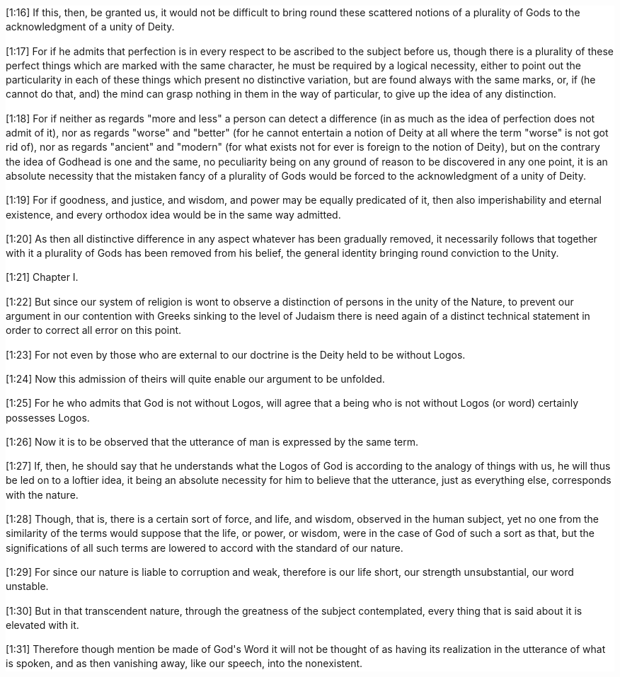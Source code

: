 [1:16] If this, then, be granted us, it would not be difficult to bring round these scattered notions of a plurality of Gods to the acknowledgment of a unity of Deity.

[1:17] For if he admits that perfection is in every respect to be ascribed to the subject before us, though there is a plurality of these perfect things which are marked with the same character, he must be required by a logical necessity, either to point out the particularity in each of these things which present no distinctive variation, but are found always with the same marks, or, if (he cannot do that, and) the mind can grasp nothing in them in the way of particular, to give up the idea of any distinction.

[1:18] For if neither as regards "more and less" a person can detect a difference (in as much as the idea of perfection does not admit of it), nor as regards "worse" and "better" (for he cannot entertain a notion of Deity at all where the term "worse" is not got rid of), nor as regards "ancient" and "modern" (for what exists not for ever is foreign to the notion of Deity), but on the contrary the idea of Godhead is one and the same, no peculiarity being on any ground of reason to be discovered in any one point, it is an absolute necessity that the mistaken fancy of a plurality of Gods would be forced to the acknowledgment of a unity of Deity.

[1:19] For if goodness, and justice, and wisdom, and power may be equally predicated of it, then also imperishability and eternal existence, and every orthodox idea would be in the same way admitted.

[1:20] As then all distinctive difference in any aspect whatever has been gradually removed, it necessarily follows that together with it a plurality of Gods has been removed from his belief, the general identity bringing round conviction to the Unity.

[1:21] Chapter I.

[1:22] But since our system of religion is wont to observe a distinction of persons in the unity of the Nature, to prevent our argument in our contention with Greeks sinking to the level of Judaism there is need again of a distinct technical statement in order to correct all error on this point.

[1:23] For not even by those who are external to our doctrine is the Deity held to be without Logos.

[1:24] Now this admission of theirs will quite enable our argument to be unfolded.

[1:25] For he who admits that God is not without Logos, will agree that a being who is not without Logos (or word) certainly possesses Logos.

[1:26] Now it is to be observed that the utterance of man is expressed by the same term.

[1:27] If, then, he should say that he understands what the Logos of God is according to the analogy of things with us, he will thus be led on to a loftier idea, it being an absolute necessity for him to believe that the utterance, just as everything else, corresponds with the nature.

[1:28] Though, that is, there is a certain sort of force, and life, and wisdom, observed in the human subject, yet no one from the similarity of the terms would suppose that the life, or power, or wisdom, were in the case of God of such a sort as that, but the significations of all such terms are lowered to accord with the standard of our nature.

[1:29] For since our nature is liable to corruption and weak, therefore is our life short, our strength unsubstantial, our word unstable.

[1:30] But in that transcendent nature, through the greatness of the subject contemplated, every thing that is said about it is elevated with it.

[1:31] Therefore though mention be made of God's Word it will not be thought of as having its realization in the utterance of what is spoken, and as then vanishing away, like our speech, into the nonexistent.
